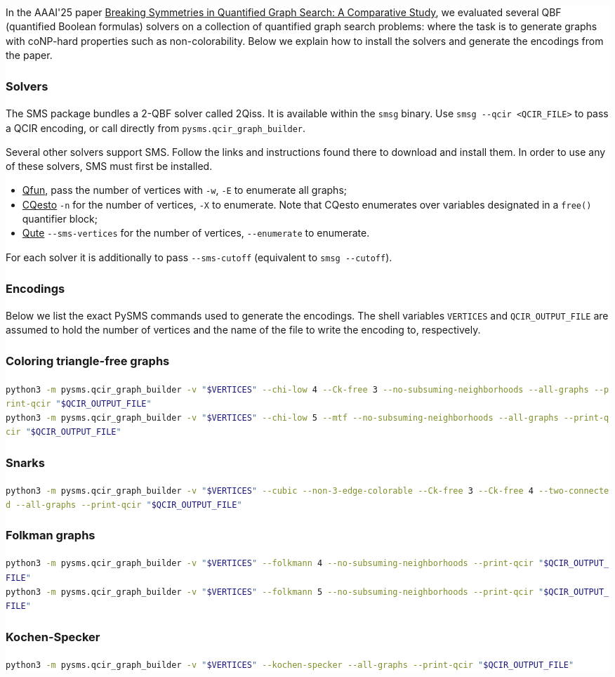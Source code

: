 In the AAAI'25 paper [Breaking Symmetries in Quantified Graph Search: A Comparative Study](), we evaluated several QBF (quantified Boolean formulas) solvers on a collection of quantified graph search problems: where the task is to generate graphs with coNP-hard properties such as non-colorability.
Below we explain how to install the solvers and generate the encodings from the paper.

### Solvers

The SMS package bundles a 2-QBF solver called 2Qiss.
It is available within the `smsg` binary.
Use `smsg --qcir <QCIR_FILE>` to pass a QCIR encoding, or call directly from `pysms.qcir_graph_builder`.

Several other solvers support SMS.
Follow the links and instructions found there to download and install them.
In order to use any of these solvers, SMS must first be installed.

- [Qfun](https://github.com/peitl/qfun-sms), pass the number of vertices with `-w`, `-E` to enumerate all graphs;
- [CQesto](https://github.com/peitl/cqesto-sms/tree/findcut) `-n` for the number of vertices, `-X` to enumerate. Note that CQesto enumerates over variables designated in a `free()` quantifier block;
- [Qute](https://github.com/peitl/qute-sms) `--sms-vertices` for the number of vertices, `--enumerate` to enumerate.

For each solver it is additionally to pass `--sms-cutoff` (equivalent to `smsg --cutoff`).

### Encodings

Below we list the exact PySMS commands used to generate the encodings.
The shell variables `VERTICES` and `QCIR_OUTPUT_FILE` are assumed to hold the number of vertices and the name of the file to write the encoding to, respectively.

### Coloring triangle-free graphs
```bash
python3 -m pysms.qcir_graph_builder -v "$VERTICES" --chi-low 4 --Ck-free 3 --no-subsuming-neighborhoods --all-graphs --print-qcir "$QCIR_OUTPUT_FILE"
python3 -m pysms.qcir_graph_builder -v "$VERTICES" --chi-low 5 --mtf --no-subsuming-neighborhoods --all-graphs --print-qcir "$QCIR_OUTPUT_FILE"
```

### Snarks
```bash
python3 -m pysms.qcir_graph_builder -v "$VERTICES" --cubic --non-3-edge-colorable --Ck-free 3 --Ck-free 4 --two-connected --all-graphs --print-qcir "$QCIR_OUTPUT_FILE"
```

### Folkman graphs
```bash
python3 -m pysms.qcir_graph_builder -v "$VERTICES" --folkmann 4 --no-subsuming-neighborhoods --print-qcir "$QCIR_OUTPUT_FILE"
python3 -m pysms.qcir_graph_builder -v "$VERTICES" --folkmann 5 --no-subsuming-neighborhoods --print-qcir "$QCIR_OUTPUT_FILE"
```

### Kochen-Specker
```bash
python3 -m pysms.qcir_graph_builder -v "$VERTICES" --kochen-specker --all-graphs --print-qcir "$QCIR_OUTPUT_FILE"
```

